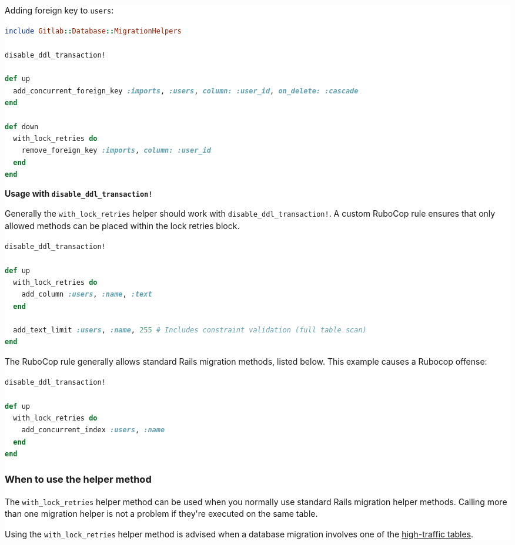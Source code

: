 Adding foreign key to `users`:

```ruby
include Gitlab::Database::MigrationHelpers

disable_ddl_transaction!

def up
  add_concurrent_foreign_key :imports, :users, column: :user_id, on_delete: :cascade
end

def down
  with_lock_retries do
    remove_foreign_key :imports, column: :user_id
  end
end
```

**Usage with `disable_ddl_transaction!`**

Generally the `with_lock_retries` helper should work with `disable_ddl_transaction!`. A custom RuboCop rule ensures that only allowed methods can be placed within the lock retries block.

```ruby
disable_ddl_transaction!

def up
  with_lock_retries do
    add_column :users, :name, :text
  end

  add_text_limit :users, :name, 255 # Includes constraint validation (full table scan)
end
```

The RuboCop rule generally allows standard Rails migration methods, listed below. This example causes a Rubocop offense:

```ruby
disable_ddl_transaction!

def up
  with_lock_retries do
    add_concurrent_index :users, :name
  end
end
```

### When to use the helper method

The `with_lock_retries` helper method can be used when you normally use
standard Rails migration helper methods. Calling more than one migration
helper is not a problem if they're executed on the same table.

Using the `with_lock_retries` helper method is advised when a database
migration involves one of the [high-traffic tables](#high-traffic-tables).
